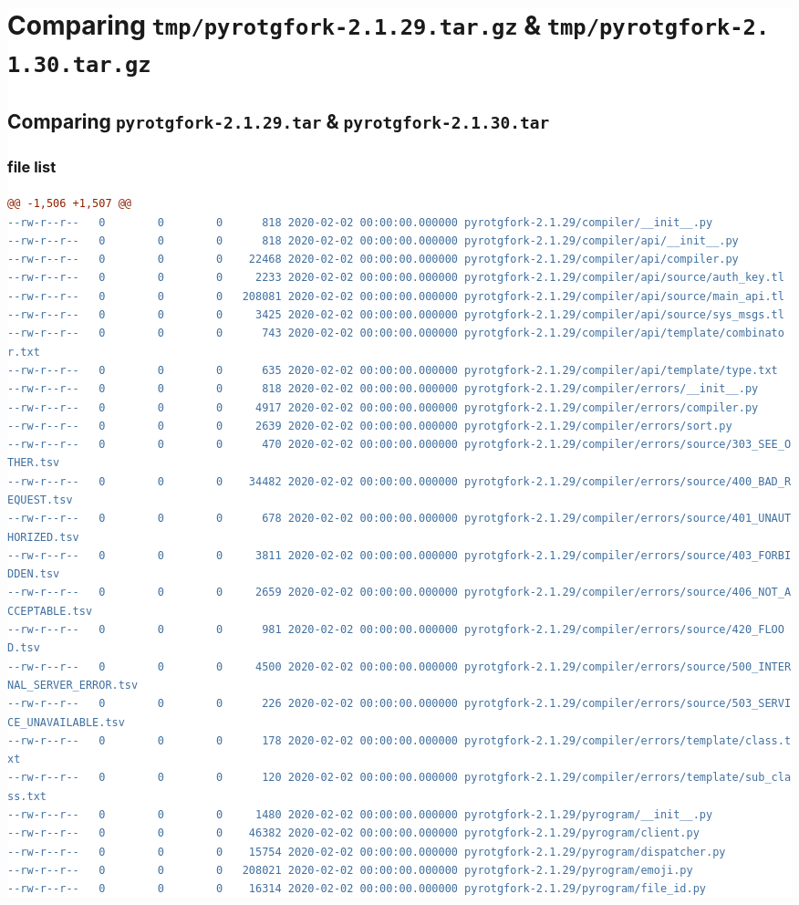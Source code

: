 # Comparing `tmp/pyrotgfork-2.1.29.tar.gz` & `tmp/pyrotgfork-2.1.30.tar.gz`

## Comparing `pyrotgfork-2.1.29.tar` & `pyrotgfork-2.1.30.tar`

### file list

```diff
@@ -1,506 +1,507 @@
--rw-r--r--   0        0        0      818 2020-02-02 00:00:00.000000 pyrotgfork-2.1.29/compiler/__init__.py
--rw-r--r--   0        0        0      818 2020-02-02 00:00:00.000000 pyrotgfork-2.1.29/compiler/api/__init__.py
--rw-r--r--   0        0        0    22468 2020-02-02 00:00:00.000000 pyrotgfork-2.1.29/compiler/api/compiler.py
--rw-r--r--   0        0        0     2233 2020-02-02 00:00:00.000000 pyrotgfork-2.1.29/compiler/api/source/auth_key.tl
--rw-r--r--   0        0        0   208081 2020-02-02 00:00:00.000000 pyrotgfork-2.1.29/compiler/api/source/main_api.tl
--rw-r--r--   0        0        0     3425 2020-02-02 00:00:00.000000 pyrotgfork-2.1.29/compiler/api/source/sys_msgs.tl
--rw-r--r--   0        0        0      743 2020-02-02 00:00:00.000000 pyrotgfork-2.1.29/compiler/api/template/combinator.txt
--rw-r--r--   0        0        0      635 2020-02-02 00:00:00.000000 pyrotgfork-2.1.29/compiler/api/template/type.txt
--rw-r--r--   0        0        0      818 2020-02-02 00:00:00.000000 pyrotgfork-2.1.29/compiler/errors/__init__.py
--rw-r--r--   0        0        0     4917 2020-02-02 00:00:00.000000 pyrotgfork-2.1.29/compiler/errors/compiler.py
--rw-r--r--   0        0        0     2639 2020-02-02 00:00:00.000000 pyrotgfork-2.1.29/compiler/errors/sort.py
--rw-r--r--   0        0        0      470 2020-02-02 00:00:00.000000 pyrotgfork-2.1.29/compiler/errors/source/303_SEE_OTHER.tsv
--rw-r--r--   0        0        0    34482 2020-02-02 00:00:00.000000 pyrotgfork-2.1.29/compiler/errors/source/400_BAD_REQUEST.tsv
--rw-r--r--   0        0        0      678 2020-02-02 00:00:00.000000 pyrotgfork-2.1.29/compiler/errors/source/401_UNAUTHORIZED.tsv
--rw-r--r--   0        0        0     3811 2020-02-02 00:00:00.000000 pyrotgfork-2.1.29/compiler/errors/source/403_FORBIDDEN.tsv
--rw-r--r--   0        0        0     2659 2020-02-02 00:00:00.000000 pyrotgfork-2.1.29/compiler/errors/source/406_NOT_ACCEPTABLE.tsv
--rw-r--r--   0        0        0      981 2020-02-02 00:00:00.000000 pyrotgfork-2.1.29/compiler/errors/source/420_FLOOD.tsv
--rw-r--r--   0        0        0     4500 2020-02-02 00:00:00.000000 pyrotgfork-2.1.29/compiler/errors/source/500_INTERNAL_SERVER_ERROR.tsv
--rw-r--r--   0        0        0      226 2020-02-02 00:00:00.000000 pyrotgfork-2.1.29/compiler/errors/source/503_SERVICE_UNAVAILABLE.tsv
--rw-r--r--   0        0        0      178 2020-02-02 00:00:00.000000 pyrotgfork-2.1.29/compiler/errors/template/class.txt
--rw-r--r--   0        0        0      120 2020-02-02 00:00:00.000000 pyrotgfork-2.1.29/compiler/errors/template/sub_class.txt
--rw-r--r--   0        0        0     1480 2020-02-02 00:00:00.000000 pyrotgfork-2.1.29/pyrogram/__init__.py
--rw-r--r--   0        0        0    46382 2020-02-02 00:00:00.000000 pyrotgfork-2.1.29/pyrogram/client.py
--rw-r--r--   0        0        0    15754 2020-02-02 00:00:00.000000 pyrotgfork-2.1.29/pyrogram/dispatcher.py
--rw-r--r--   0        0        0   208021 2020-02-02 00:00:00.000000 pyrotgfork-2.1.29/pyrogram/emoji.py
--rw-r--r--   0        0        0    16314 2020-02-02 00:00:00.000000 pyrotgfork-2.1.29/pyrogram/file_id.py
```